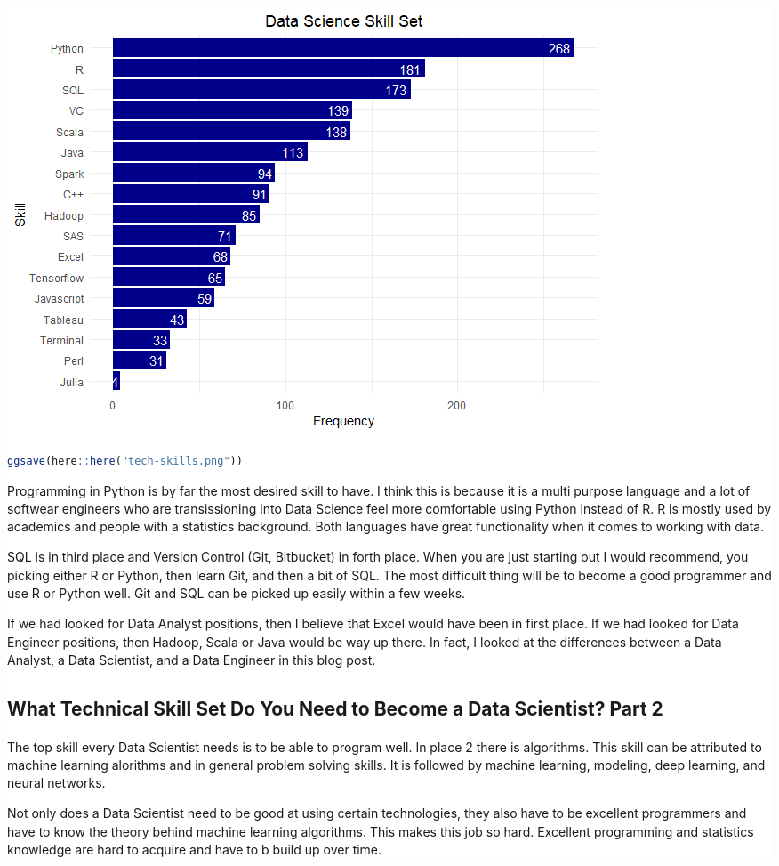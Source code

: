 ![](Indeed_Data_Job_Evaluation_files/figure-markdown_github/unnamed-chunk-6-1.png)

``` r
ggsave(here::here("tech-skills.png"))
```

Programming in Python is by far the most desired skill to have. I think this is because it is a multi purpose language and a lot of softwear engineers who are transissioning into Data Science feel more comfortable using Python instead of R. R is mostly used by academics and people with a statistics background. Both languages have great functionality when it comes to working with data.

SQL is in third place and Version Control (Git, Bitbucket) in forth place. When you are just starting out I would recommend, you picking either R or Python, then learn Git, and then a bit of SQL. The most difficult thing will be to become a good programmer and use R or Python well. Git and SQL can be picked up easily within a few weeks.

If we had looked for Data Analyst positions, then I believe that Excel would have been in first place. If we had looked for Data Engineer positions, then Hadoop, Scala or Java would be way up there. In fact, I looked at the differences between a Data Analyst, a Data Scientist, and a Data Engineer in this blog post.

What Technical Skill Set Do You Need to Become a Data Scientist? Part 2
-----------------------------------------------------------------------

The top skill every Data Scientist needs is to be able to program well. In place 2 there is algorithms. This skill can be attributed to machine learning alorithms and in general problem solving skills. It is followed by machine learning, modeling, deep learning, and neural networks.

Not only does a Data Scientist need to be good at using certain technologies, they also have to be excellent programmers and have to know the theory behind machine learning algorithms. This makes this job so hard. Excellent programming and statistics knowledge are hard to acquire and have to b build up over time.
